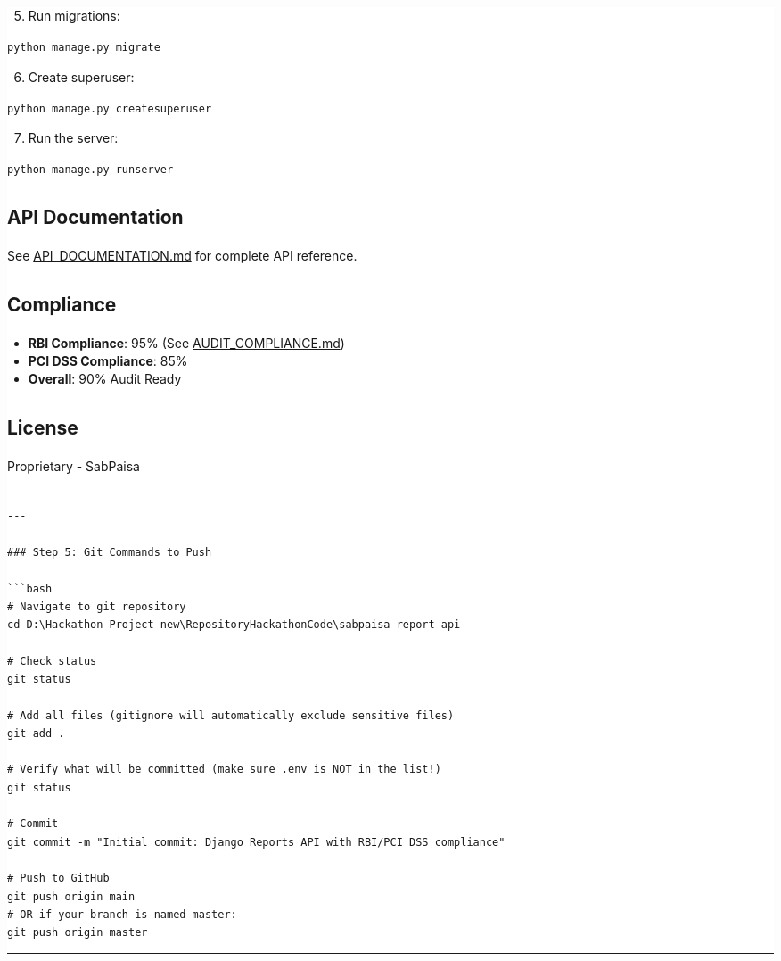 5. Run migrations:
```bash
python manage.py migrate
```

6. Create superuser:
```bash
python manage.py createsuperuser
```

7. Run the server:
```bash
python manage.py runserver
```

## API Documentation

See [API_DOCUMENTATION.md](./API_DOCUMENTATION.md) for complete API reference.

## Compliance

- **RBI Compliance**: 95% (See [AUDIT_COMPLIANCE.md](./RBI_PCIDSS_AUDIT_COMPLIANCE_GUIDE.md))
- **PCI DSS Compliance**: 85%
- **Overall**: 90% Audit Ready

## License

Proprietary - SabPaisa
```

---

### Step 5: Git Commands to Push

```bash
# Navigate to git repository
cd D:\Hackathon-Project-new\RepositoryHackathonCode\sabpaisa-report-api

# Check status
git status

# Add all files (gitignore will automatically exclude sensitive files)
git add .

# Verify what will be committed (make sure .env is NOT in the list!)
git status

# Commit
git commit -m "Initial commit: Django Reports API with RBI/PCI DSS compliance"

# Push to GitHub
git push origin main
# OR if your branch is named master:
git push origin master
```

---